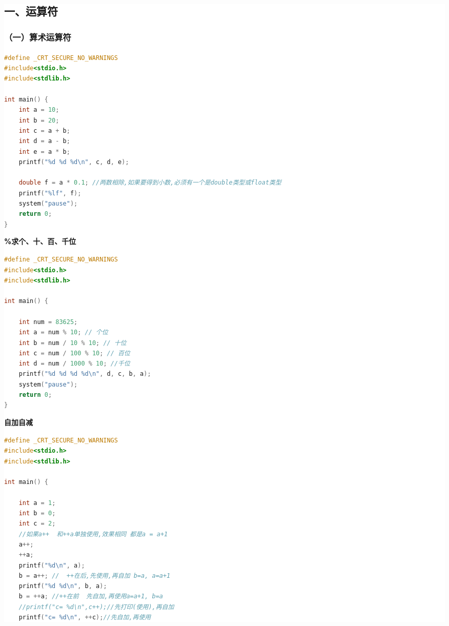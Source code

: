 ## 一、运算符

### （一）算术运算符

```c
#define _CRT_SECURE_NO_WARNINGS
#include<stdio.h>
#include<stdlib.h>

int main() {
	int a = 10;
	int b = 20;
	int c = a + b;
	int d = a - b;
	int e = a * b;
	printf("%d %d %d\n", c, d, e);

	double f = a * 0.1; //两数相除,如果要得到小数,必须有一个是double类型或float类型
	printf("%lf", f);
	system("pause");
	return 0;
}
```

**%求个、十、百、千位**

```c
#define _CRT_SECURE_NO_WARNINGS
#include<stdio.h>
#include<stdlib.h>

int main() {

	int num = 83625;
	int a = num % 10; // 个位
	int b = num / 10 % 10; // 十位
	int c = num / 100 % 10; // 百位
	int d = num / 1000 % 10; //千位
	printf("%d %d %d %d\n", d, c, b, a);
	system("pause");
	return 0;
}
```

**自加自减**

```c
#define _CRT_SECURE_NO_WARNINGS
#include<stdio.h>
#include<stdlib.h>

int main() {
	
	int a = 1;
	int b = 0;
	int c = 2;
	//如果a++  和++a单独使用,效果相同 都是a = a+1
	a++;
	++a;
	printf("%d\n", a);
	b = a++; //  ++在后,先使用,再自加 b=a, a=a+1
	printf("%d %d\n", b, a);
	b = ++a; //++在前  先自加,再使用a=a+1, b=a
	//printf("c= %d\n",c++);//先打印(使用),再自加
	printf("c= %d\n", ++c);//先自加,再使用
```
